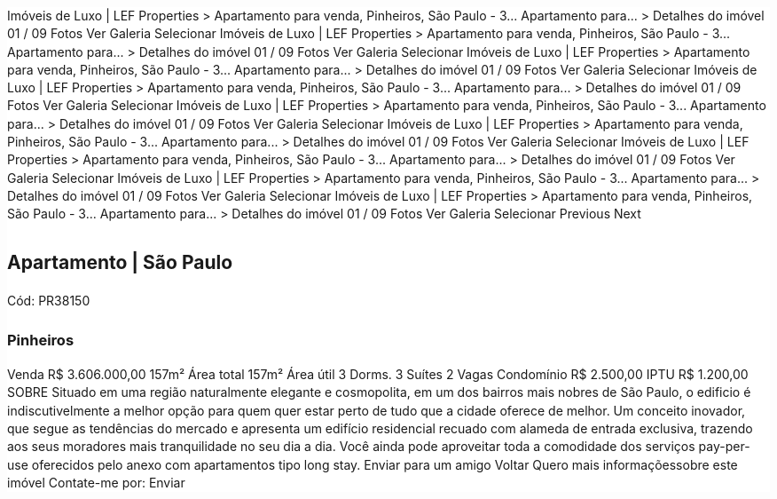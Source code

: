 
Imóveis de Luxo | LEF Properties  > Apartamento para venda, Pinheiros, São Paulo - 3...  Apartamento para...  > Detalhes do imóvel 
01 / 09 Fotos Ver Galeria
Selecionar
Imóveis de Luxo | LEF Properties  > Apartamento para venda, Pinheiros, São Paulo - 3...  Apartamento para...  > Detalhes do imóvel 
01 / 09 Fotos Ver Galeria
Selecionar
Imóveis de Luxo | LEF Properties  > Apartamento para venda, Pinheiros, São Paulo - 3...  Apartamento para...  > Detalhes do imóvel 
01 / 09 Fotos Ver Galeria
Selecionar
Imóveis de Luxo | LEF Properties  > Apartamento para venda, Pinheiros, São Paulo - 3...  Apartamento para...  > Detalhes do imóvel 
01 / 09 Fotos Ver Galeria
Selecionar
Imóveis de Luxo | LEF Properties  > Apartamento para venda, Pinheiros, São Paulo - 3...  Apartamento para...  > Detalhes do imóvel 
01 / 09 Fotos Ver Galeria
Selecionar
Imóveis de Luxo | LEF Properties  > Apartamento para venda, Pinheiros, São Paulo - 3...  Apartamento para...  > Detalhes do imóvel 
01 / 09 Fotos Ver Galeria
Selecionar
Imóveis de Luxo | LEF Properties  > Apartamento para venda, Pinheiros, São Paulo - 3...  Apartamento para...  > Detalhes do imóvel 
01 / 09 Fotos Ver Galeria
Selecionar
Imóveis de Luxo | LEF Properties  > Apartamento para venda, Pinheiros, São Paulo - 3...  Apartamento para...  > Detalhes do imóvel 
01 / 09 Fotos Ver Galeria
Selecionar
Imóveis de Luxo | LEF Properties  > Apartamento para venda, Pinheiros, São Paulo - 3...  Apartamento para...  > Detalhes do imóvel 
01 / 09 Fotos Ver Galeria
Selecionar
Previous Next
## Apartamento | São Paulo
Cód: PR38150
### Pinheiros
Venda R$ 3.606.000,00
157m² Área total
157m² Área útil
3 Dorms.
3 Suítes
2 Vagas
Condomínio R$ 2.500,00
IPTU R$ 1.200,00
SOBRE
Situado em uma região naturalmente elegante e cosmopolita, em um dos bairros mais nobres de São Paulo, o edificio é indiscutivelmente a melhor opção para quem quer estar perto de tudo que a cidade oferece de melhor. Um conceito inovador, que segue as tendências do mercado e apresenta um edifício residencial recuado com alameda de entrada exclusiva, trazendo aos seus moradores mais tranquilidade no seu dia a dia. Você ainda pode aproveitar toda a comodidade dos serviços pay-per-use oferecidos pelo anexo com apartamentos tipo long stay. 
Enviar para um amigo Voltar
Quero mais informaçõessobre este imóvel
Contate-me por:
Enviar
  